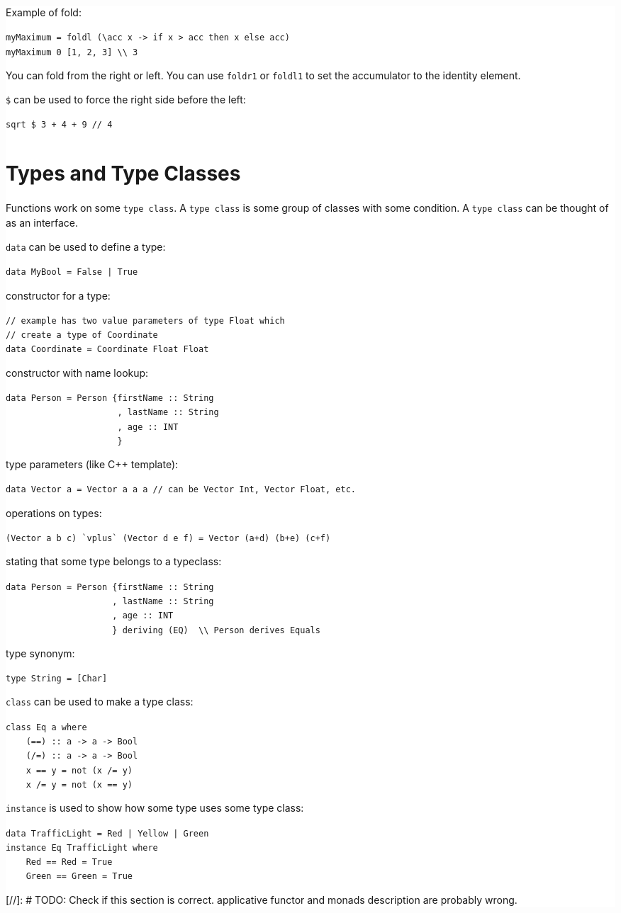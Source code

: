 Example of fold:
```
myMaximum = foldl (\acc x -> if x > acc then x else acc)
myMaximum 0 [1, 2, 3] \\ 3
```

You can fold from the right or left.  You can use `foldr1` or `foldl1` to set the accumulator to the identity element.

`$` can be used to force the right side before the left:
```
sqrt $ 3 + 4 + 9 // 4
```

# Types and Type Classes 
Functions work on some `type class`.  A `type class` is some group of classes with some condition.  A `type class` can be thought of as an interface.

`data` can be used to define a type:
```
data MyBool = False | True
```
constructor for a type:
```
// example has two value parameters of type Float which
// create a type of Coordinate
data Coordinate = Coordinate Float Float
```
constructor with name lookup:
```
data Person = Person {firstName :: String
                      , lastName :: String
                      , age :: INT
                      }
```
type parameters (like C++ template):
```
data Vector a = Vector a a a // can be Vector Int, Vector Float, etc.
```
operations on types:
```
(Vector a b c) `vplus` (Vector d e f) = Vector (a+d) (b+e) (c+f)
```
stating that some type belongs to a typeclass:
```
data Person = Person {firstName :: String
                     , lastName :: String
                     , age :: INT
                     } deriving (EQ)  \\ Person derives Equals
```
type synonym:
```
type String = [Char]
```
`class` can be used to make a  type class:
```
class Eq a where  
    (==) :: a -> a -> Bool  
    (/=) :: a -> a -> Bool  
    x == y = not (x /= y)  
    x /= y = not (x == y)
```
`instance` is used to show how some type uses some type class:
```
data TrafficLight = Red | Yellow | Green
instance Eq TrafficLight where  
    Red == Red = True  
    Green == Green = True  
```

[//]: # TODO: Check if this section is correct.  applicative functor and monads description are probably wrong.